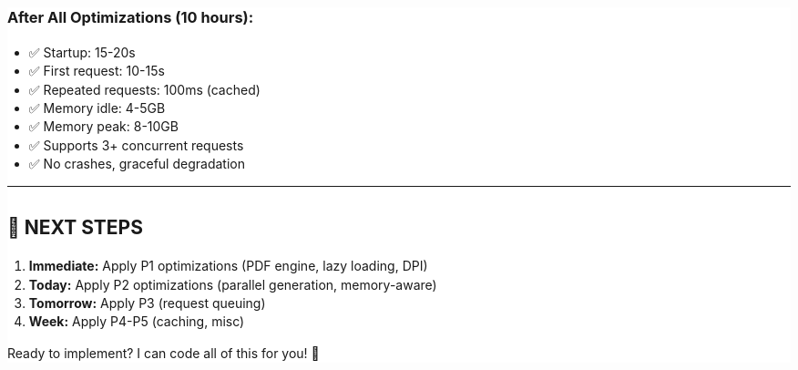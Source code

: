 ### **After All Optimizations (10 hours):**
- ✅ Startup: 15-20s
- ✅ First request: 10-15s
- ✅ Repeated requests: 100ms (cached)
- ✅ Memory idle: 4-5GB
- ✅ Memory peak: 8-10GB
- ✅ Supports 3+ concurrent requests
- ✅ No crashes, graceful degradation

---

## 🚀 **NEXT STEPS**

1. **Immediate:** Apply P1 optimizations (PDF engine, lazy loading, DPI)
2. **Today:** Apply P2 optimizations (parallel generation, memory-aware)
3. **Tomorrow:** Apply P3 (request queuing)
4. **Week:** Apply P4-P5 (caching, misc)

Ready to implement? I can code all of this for you! 💪

